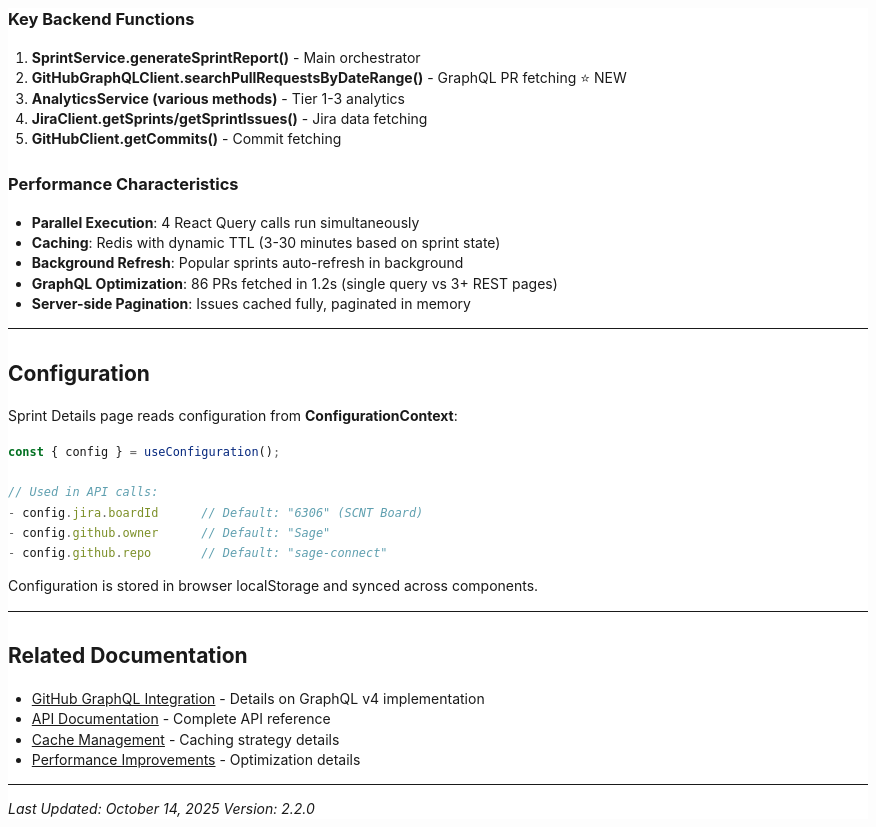### Key Backend Functions

1. **SprintService.generateSprintReport()** - Main orchestrator
2. **GitHubGraphQLClient.searchPullRequestsByDateRange()** - GraphQL PR fetching ⭐ NEW
3. **AnalyticsService (various methods)** - Tier 1-3 analytics
4. **JiraClient.getSprints/getSprintIssues()** - Jira data fetching
5. **GitHubClient.getCommits()** - Commit fetching

### Performance Characteristics

- **Parallel Execution**: 4 React Query calls run simultaneously
- **Caching**: Redis with dynamic TTL (3-30 minutes based on sprint state)
- **Background Refresh**: Popular sprints auto-refresh in background
- **GraphQL Optimization**: 86 PRs fetched in 1.2s (single query vs 3+ REST pages)
- **Server-side Pagination**: Issues cached fully, paginated in memory

---

## Configuration

Sprint Details page reads configuration from **ConfigurationContext**:

```typescript
const { config } = useConfiguration();

// Used in API calls:
- config.jira.boardId      // Default: "6306" (SCNT Board)
- config.github.owner      // Default: "Sage"
- config.github.repo       // Default: "sage-connect"
```

Configuration is stored in browser localStorage and synced across components.

---

## Related Documentation

- [GitHub GraphQL Integration](./GITHUB_GRAPHQL_INTEGRATION.md) - Details on GraphQL v4 implementation
- [API Documentation](./api-documentation.md) - Complete API reference
- [Cache Management](./CACHE_MANAGEMENT.md) - Caching strategy details
- [Performance Improvements](./PERFORMANCE_IMPROVEMENTS_OCT2025.md) - Optimization details

---

*Last Updated: October 14, 2025*
*Version: 2.2.0*
